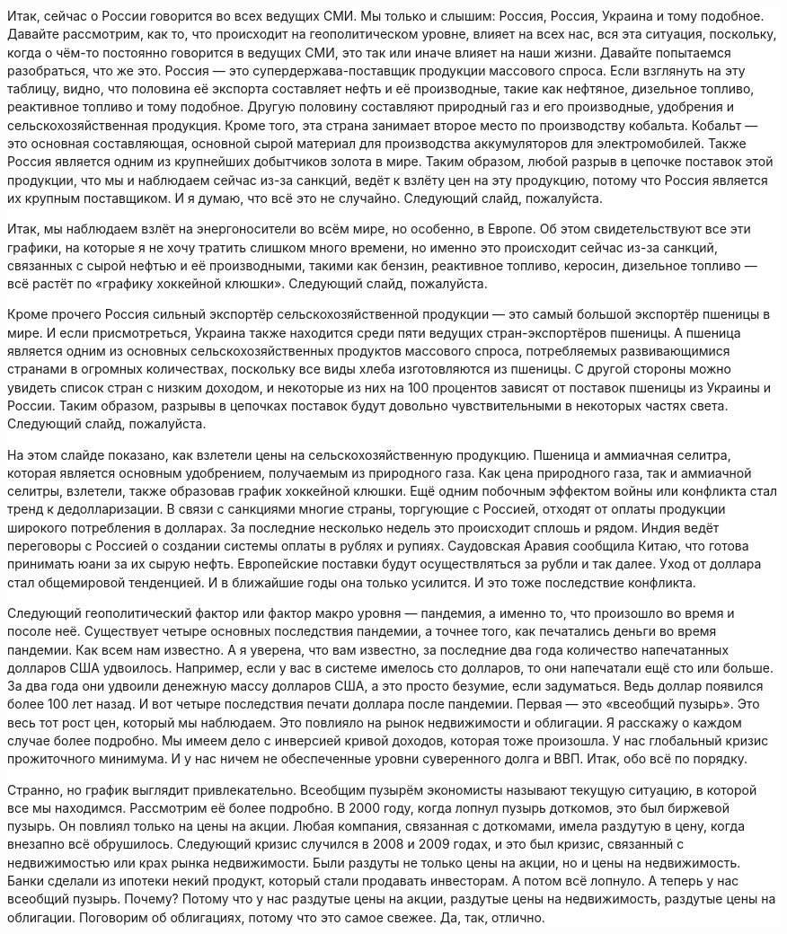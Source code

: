 Итак, сейчас о России говорится во всех ведущих СМИ. Мы только и слышим: Россия, Россия, Украина и тому подобное. Давайте рассмотрим, как то, что происходит на геополитическом уровне, влияет на всех нас, вся эта ситуация, поскольку, когда о чём-то постоянно говорится в ведущих СМИ, это так или иначе влияет на наши жизни. Давайте попытаемся разобраться, что же это. Россия — это супердержава-поставщик продукции массового спроса. Если взглянуть на эту таблицу, видно, что половина её экспорта составляет нефть и её производные, такие как нефтяное, дизельное топливо, реактивное топливо и тому подобное. Другую половину составляют природный газ и его производные, удобрения и сельскохозяйственная продукция. Кроме того, эта страна занимает второе место по производству кобальта. Кобальт — это основная составляющая, основной сырой материал для производства аккумуляторов для электромобилей. Также Россия является одним из крупнейших добытчиков золота в мире. Таким образом, любой разрыв в цепочке поставок этой продукции, что мы и наблюдаем сейчас из-за санкций, ведёт к взлёту цен на эту продукцию, потому что Россия является их крупным поставщиком. И я думаю, что всё это не случайно. Следующий слайд, пожалуйста.

Итак, мы наблюдаем взлёт на энергоносители во всём мире, но особенно, в Европе. Об этом свидетельствуют все эти графики, на которые я не хочу тратить слишком много времени, но именно это происходит сейчас из-за санкций, связанных с сырой нефтью и её производными, такими как бензин, реактивное топливо, керосин, дизельное топливо — всё растёт по «графику хоккейной клюшки». Следующий слайд, пожалуйста.

Кроме прочего Россия сильный экспортёр сельскохозяйственной продукции — это самый большой экспортёр пшеницы в мире. И если присмотреться, Украина также находится среди пяти ведущих стран-экспортёров пшеницы. А пшеница является одним из основных сельскохозяйственных продуктов массового спроса, потребляемых развивающимися странами в огромных количествах, поскольку все виды хлеба изготовляются из пшеницы. С другой стороны можно увидеть список стран с низким доходом, и некоторые из них на 100 процентов зависят от поставок пшеницы из Украины и России. Таким образом, разрывы в цепочках поставок будут довольно чувствительными в некоторых частях света. Следующий слайд, пожалуйста.

На этом слайде показано, как взлетели цены на сельскохозяйственную продукцию. Пшеница и аммиачная селитра, которая является основным удобрением, получаемым из природного газа. Как цена природного газа, так и аммиачной селитры, взлетели, также образовав график хоккейной клюшки. Ещё одним побочным эффектом войны или конфликта стал тренд к дедолларизации. В связи с санкциями многие страны, торгующие с Россией, отходят от оплаты продукции широкого потребления в долларах. За последние несколько недель это происходит сплошь и рядом. Индия ведёт переговоры с Россией о создании системы оплаты в рублях и рупиях. Саудовская Аравия сообщила Китаю, что готова принимать юани за их сырую нефть. Европейские поставки будут осуществляться за рубли и так далее. Уход от доллара стал общемировой тенденцией. И в ближайшие годы она только усилится. И это тоже последствие конфликта.

Следующий геополитический фактор или фактор макро уровня — пандемия, а именно то, что произошло во время и посоле неё. Существует четыре основных последствия пандемии, а точнее того, как печатались деньги во время пандемии. Как всем нам известно. А я уверена, что вам известно, за последние два года количество напечатанных долларов США удвоилось. Например, если у вас в системе имелось сто долларов, то они напечатали ещё сто или больше. За два года они удвоили денежную массу долларов США, а это просто безумие, если задуматься. Ведь доллар появился более 100 лет назад. И вот четыре последствия печати доллара после пандемии. Первая — это «всеобщий пузырь». Это весь тот рост цен, который мы наблюдаем. Это повлияло на рынок недвижимости и облигации. Я расскажу о каждом случае более подробно. Мы имеем дело с инверсией кривой доходов, которая тоже произошла. У нас глобальный кризис прожиточного минимума. И у нас ничем не обеспеченные уровни суверенного долга и ВВП. Итак, обо всё по порядку.

Странно, но график выглядит привлекательно. Всеобщим пузырём экономисты называют текущую ситуацию, в которой все мы находимся. Рассмотрим её более подробно. В 2000 году, когда лопнул пузырь доткомов, это был биржевой пузырь. Он повлиял только на цены на акции. Любая компания, связанная с доткомами, имела раздутую в цену, когда внезапно всё обрушилось. Следующий кризис случился в 2008 и 2009 годах, и это был кризис, связанный с недвижимостью или крах рынка недвижимости. Были раздуты не только цены на акции, но и цены на недвижимость. Банки сделали из ипотеки некий продукт, который стали продавать инвесторам. А потом всё лопнуло. А теперь у нас всеобщий пузырь. Почему? Потому что у нас раздутые цены на акции, раздутые цены на недвижимость, раздутые цены на облигации. Поговорим об облигациях, потому что это самое свежее. Да, так, отлично.
